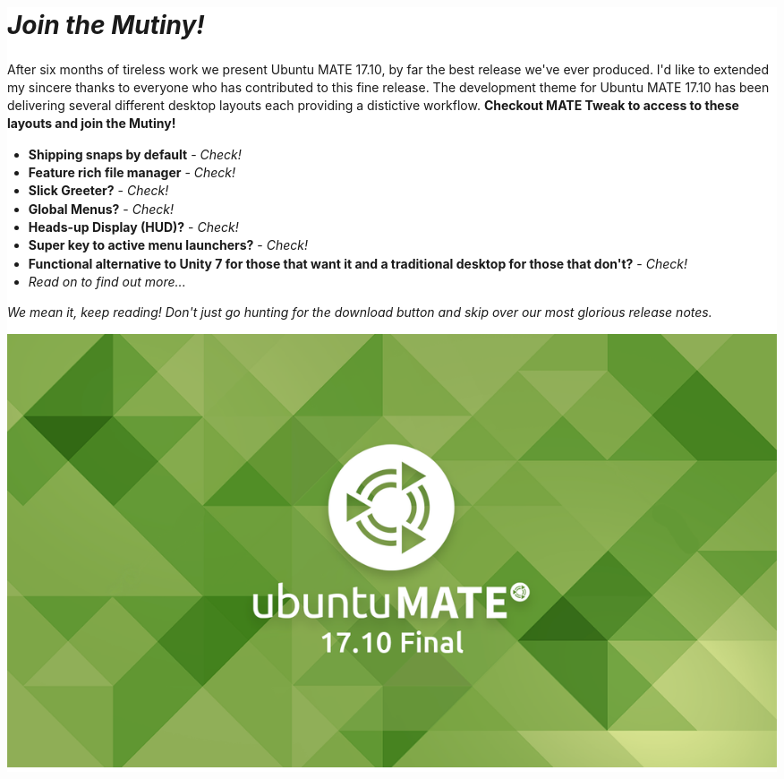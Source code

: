

# *Join the Mutiny!*

After six months of tireless work we present Ubuntu MATE 17.10, by far
the best release we've ever produced. I'd like to extended my sincere
thanks to everyone who has contributed to this fine release. The
development theme for Ubuntu MATE 17.10 has been delivering several
different desktop layouts each providing a distictive workflow.
**Checkout MATE Tweak to access to these layouts and join the Mutiny!**

  * **Shipping snaps by default** - *Check!*
  * **Feature rich file manager** - *Check!*
  * **Slick Greeter?** - *Check!*
  * **Global Menus?** - *Check!*
  * **Heads-up Display (HUD)?** - *Check!*
  * **Super key to active menu launchers?** - *Check!*
  * **Functional alternative to Unity 7 for those that want it and a traditional desktop for those that don't?** - *Check!*
  * *Read on to find out more...*

*We mean it, keep reading! Don't just go hunting for the download button
and skip over our most glorious release notes.*

<div align="center">
<img src="/gallery/blog/1710-final-medium.png" alt="Ubuntu MATE 17.10 Final" /><br />
</div>
